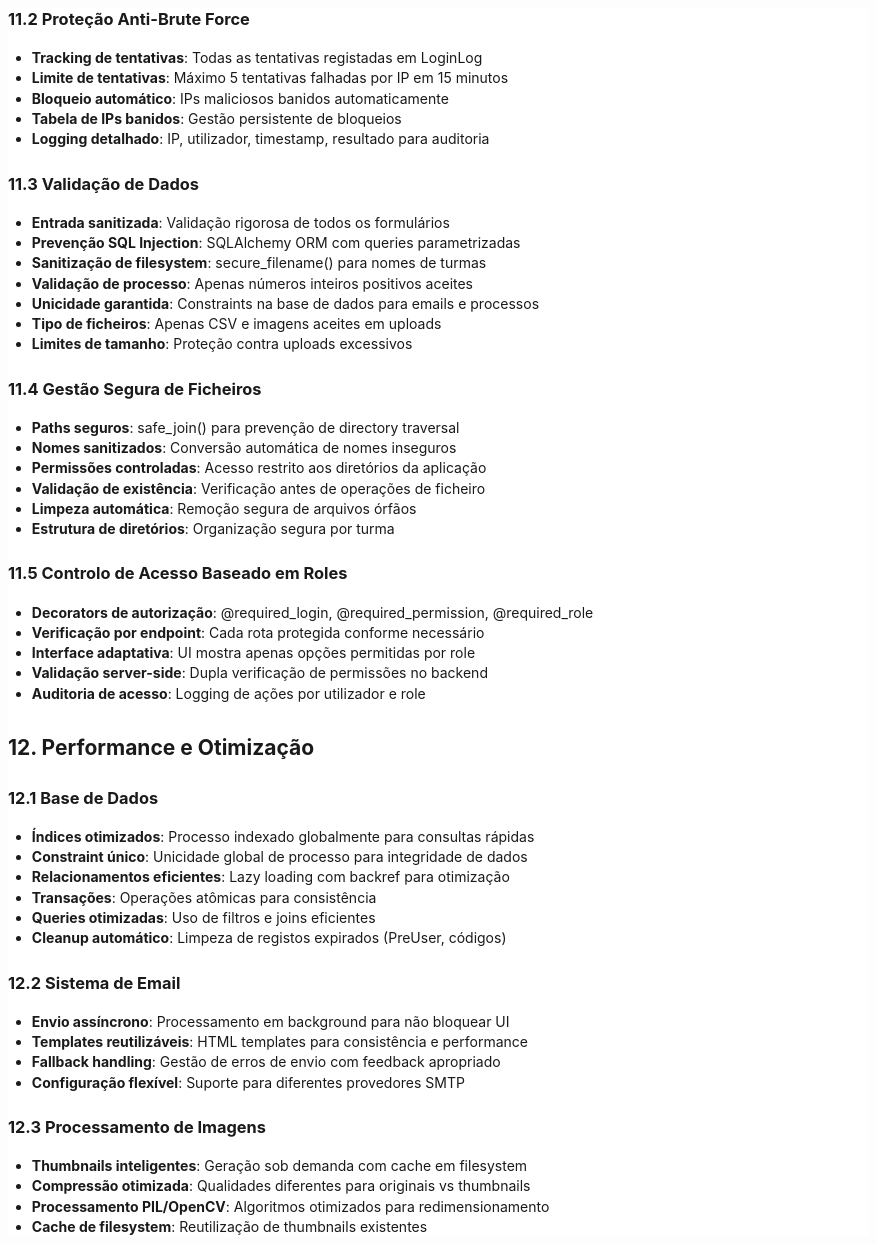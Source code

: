 ### 11.2 Proteção Anti-Brute Force
- **Tracking de tentativas**: Todas as tentativas registadas em LoginLog
- **Limite de tentativas**: Máximo 5 tentativas falhadas por IP em 15 minutos
- **Bloqueio automático**: IPs maliciosos banidos automaticamente
- **Tabela de IPs banidos**: Gestão persistente de bloqueios
- **Logging detalhado**: IP, utilizador, timestamp, resultado para auditoria

### 11.3 Validação de Dados
- **Entrada sanitizada**: Validação rigorosa de todos os formulários
- **Prevenção SQL Injection**: SQLAlchemy ORM com queries parametrizadas
- **Sanitização de filesystem**: secure_filename() para nomes de turmas
- **Validação de processo**: Apenas números inteiros positivos aceites
- **Unicidade garantida**: Constraints na base de dados para emails e processos
- **Tipo de ficheiros**: Apenas CSV e imagens aceites em uploads
- **Limites de tamanho**: Proteção contra uploads excessivos

### 11.4 Gestão Segura de Ficheiros
- **Paths seguros**: safe_join() para prevenção de directory traversal
- **Nomes sanitizados**: Conversão automática de nomes inseguros
- **Permissões controladas**: Acesso restrito aos diretórios da aplicação
- **Validação de existência**: Verificação antes de operações de ficheiro
- **Limpeza automática**: Remoção segura de arquivos órfãos
- **Estrutura de diretórios**: Organização segura por turma

### 11.5 Controlo de Acesso Baseado em Roles
- **Decorators de autorização**: @required_login, @required_permission, @required_role
- **Verificação por endpoint**: Cada rota protegida conforme necessário
- **Interface adaptativa**: UI mostra apenas opções permitidas por role
- **Validação server-side**: Dupla verificação de permissões no backend
- **Auditoria de acesso**: Logging de ações por utilizador e role

## 12. Performance e Otimização

### 12.1 Base de Dados
- **Índices otimizados**: Processo indexado globalmente para consultas rápidas
- **Constraint único**: Unicidade global de processo para integridade de dados
- **Relacionamentos eficientes**: Lazy loading com backref para otimização
- **Transações**: Operações atômicas para consistência
- **Queries otimizadas**: Uso de filtros e joins eficientes
- **Cleanup automático**: Limpeza de registos expirados (PreUser, códigos)

### 12.2 Sistema de Email
- **Envio assíncrono**: Processamento em background para não bloquear UI
- **Templates reutilizáveis**: HTML templates para consistência e performance
- **Fallback handling**: Gestão de erros de envio com feedback apropriado
- **Configuração flexível**: Suporte para diferentes provedores SMTP

### 12.3 Processamento de Imagens
- **Thumbnails inteligentes**: Geração sob demanda com cache em filesystem
- **Compressão otimizada**: Qualidades diferentes para originais vs thumbnails
- **Processamento PIL/OpenCV**: Algoritmos otimizados para redimensionamento
- **Cache de filesystem**: Reutilização de thumbnails existentes
